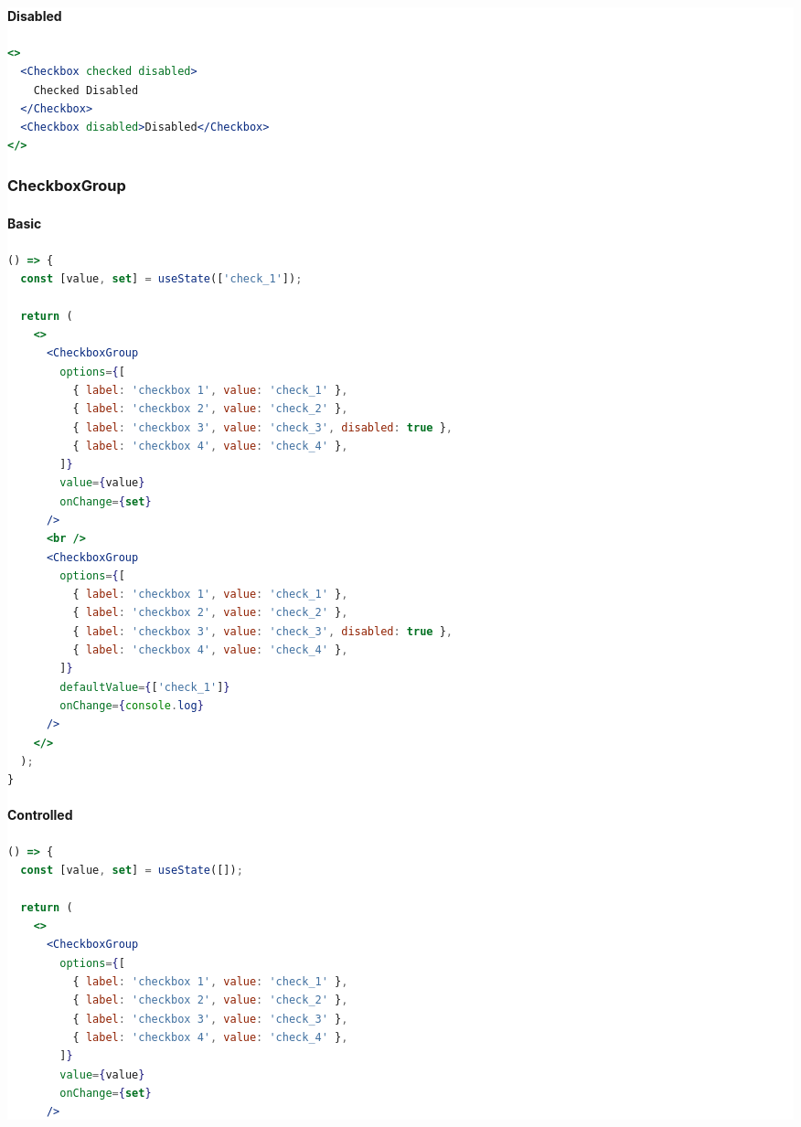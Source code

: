 #### Disabled

```jsx live
<>
  <Checkbox checked disabled>
    Checked Disabled
  </Checkbox>
  <Checkbox disabled>Disabled</Checkbox>
</>
```

### CheckboxGroup

#### Basic

```jsx live
() => {
  const [value, set] = useState(['check_1']);

  return (
    <>
      <CheckboxGroup
        options={[
          { label: 'checkbox 1', value: 'check_1' },
          { label: 'checkbox 2', value: 'check_2' },
          { label: 'checkbox 3', value: 'check_3', disabled: true },
          { label: 'checkbox 4', value: 'check_4' },
        ]}
        value={value}
        onChange={set}
      />
      <br />
      <CheckboxGroup
        options={[
          { label: 'checkbox 1', value: 'check_1' },
          { label: 'checkbox 2', value: 'check_2' },
          { label: 'checkbox 3', value: 'check_3', disabled: true },
          { label: 'checkbox 4', value: 'check_4' },
        ]}
        defaultValue={['check_1']}
        onChange={console.log}
      />
    </>
  );
}
```

#### Controlled

```jsx live
() => {
  const [value, set] = useState([]);

  return (
    <>
      <CheckboxGroup
        options={[
          { label: 'checkbox 1', value: 'check_1' },
          { label: 'checkbox 2', value: 'check_2' },
          { label: 'checkbox 3', value: 'check_3' },
          { label: 'checkbox 4', value: 'check_4' },
        ]}
        value={value}
        onChange={set}
      />
```